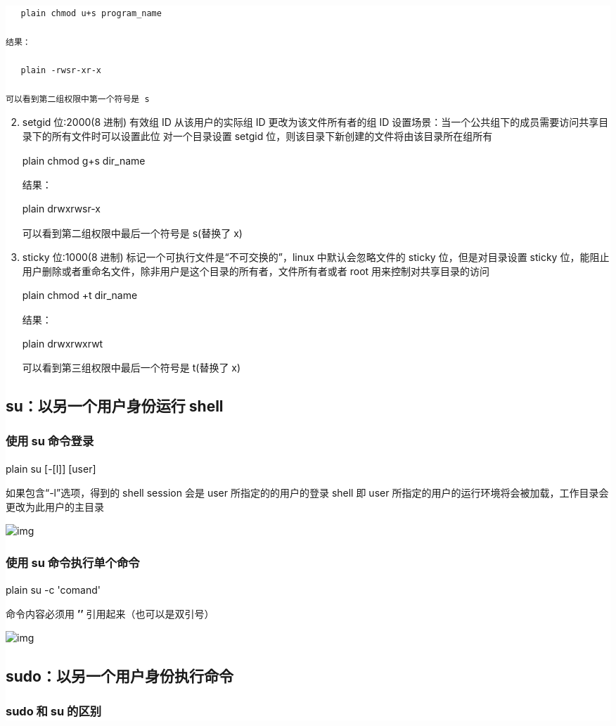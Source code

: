        plain chmod u+s program_name

    结果：

       plain -rwsr-xr-x

    可以看到第二组权限中第一个符号是 s

2.  setgid 位:2000(8 进制)
    有效组 ID 从该用户的实际组 ID 更改为该文件所有者的组 ID
    设置场景：当一个公共组下的成员需要访问共享目录下的所有文件时可以设置此位
    对一个目录设置 setgid 位，则该目录下新创建的文件将由该目录所在组所有

       plain chmod g+s dir_name

    结果：

       plain drwxrwsr-x

    可以看到第二组权限中最后一个符号是 s(替换了 x)

3.  sticky 位:1000(8 进制)
    标记一个可执行文件是“不可交换的”，linux 中默认会忽略文件的 sticky 位，但是对目录设置 sticky 位，能阻止用户删除或者重命名文件，除非用户是这个目录的所有者，文件所有者或者 root
    用来控制对共享目录的访问

       plain chmod +t dir_name

    结果：

       plain drwxrwxrwt

    可以看到第三组权限中最后一个符号是 t(替换了 x)

## su：以另一个用户身份运行 shell

### 使用 su 命令登录

   plain su [-[l]] [user]

如果包含&ldquo;-l&rdquo;选项，得到的 shell session 会是 user 所指定的的用户的登录 shell
即 user 所指定的用户的运行环境将会被加载，工作目录会更改为此用户的主目录

![img](https://i.loli.net/2021/10/09/TpIV2iMqsaLfQcS.png)

### 使用 su 命令执行单个命令

   plain su -c 'comand'

命令内容必须用 **&rsquo;&rsquo;** 引用起来（也可以是双引号）

![img](https://i.loli.net/2021/10/09/uEbASzKVMjonCrl.png)

## sudo：以另一个用户身份执行命令

### sudo 和 su 的区别
